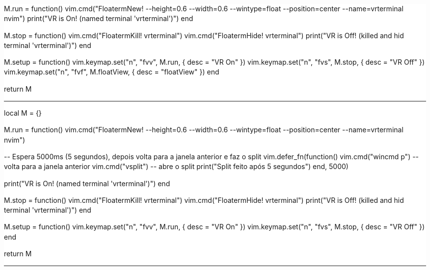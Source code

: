 M.run = function()
  vim.cmd("FloatermNew! --height=0.6 --width=0.6 --wintype=float --position=center --name=vrterminal nvim")
  print("VR is On! (named terminal 'vrterminal')")
end

M.stop = function()
  vim.cmd("FloatermKill! vrterminal")
  vim.cmd("FloatermHide! vrterminal")
  print("VR is Off! (killed and hid terminal 'vrterminal')")
end

M.setup = function()
  vim.keymap.set("n", "<leader>fvv", M.run, { desc = "VR On" })
  vim.keymap.set("n", "<leader>fvs", M.stop, { desc = "VR Off" })
  vim.keymap.set("n", "<leader>fvf", M.floatView, { desc = "floatView" })
end

return M







---

local M = {}

M.run = function()
  vim.cmd("FloatermNew! --height=0.6 --width=0.6 --wintype=float --position=center --name=vrterminal nvim")

  -- Espera 5000ms (5 segundos), depois volta para a janela anterior e faz o split
  vim.defer_fn(function()
    vim.cmd("wincmd p")  -- volta para a janela anterior
    vim.cmd("vsplit")    -- abre o split
    print("Split feito após 5 segundos")
  end, 5000)

  print("VR is On! (named terminal 'vrterminal')")
end

M.stop = function()
  vim.cmd("FloatermKill! vrterminal")
  vim.cmd("FloatermHide! vrterminal")
  print("VR is Off! (killed and hid terminal 'vrterminal')")
end

M.setup = function()
  vim.keymap.set("n", "<leader>fvv", M.run, { desc = "VR On" })
  vim.keymap.set("n", "<leader>fvs", M.stop, { desc = "VR Off" })
end

return M

---
